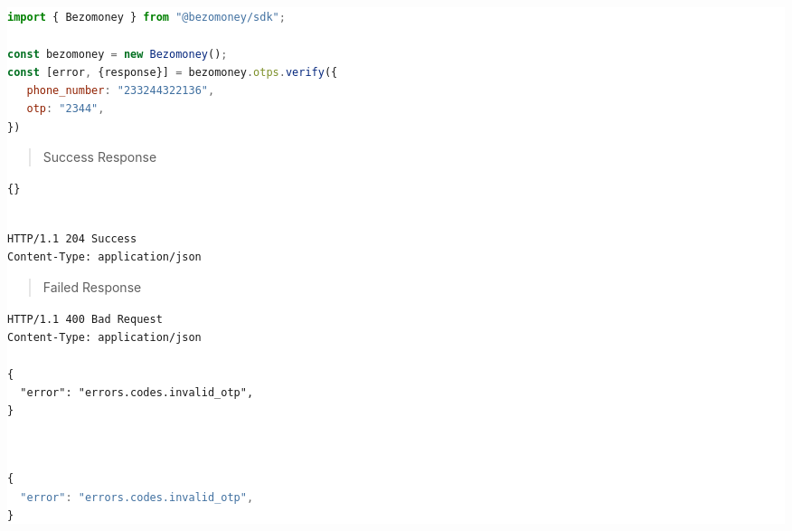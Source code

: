 ```javascript
import { Bezomoney } from "@bezomoney/sdk";

const bezomoney = new Bezomoney();
const [error, {response}] = bezomoney.otps.verify({
   phone_number: "233244322136",
   otp: "2344",
})

```

> Success Response

```javascript
{}
```

```shell

HTTP/1.1 204 Success
Content-Type: application/json

```

> Failed Response

```shell
HTTP/1.1 400 Bad Request
Content-Type: application/json

{
  "error": "errors.codes.invalid_otp",
}


```

```javascript

{
  "error": "errors.codes.invalid_otp",
}


```


